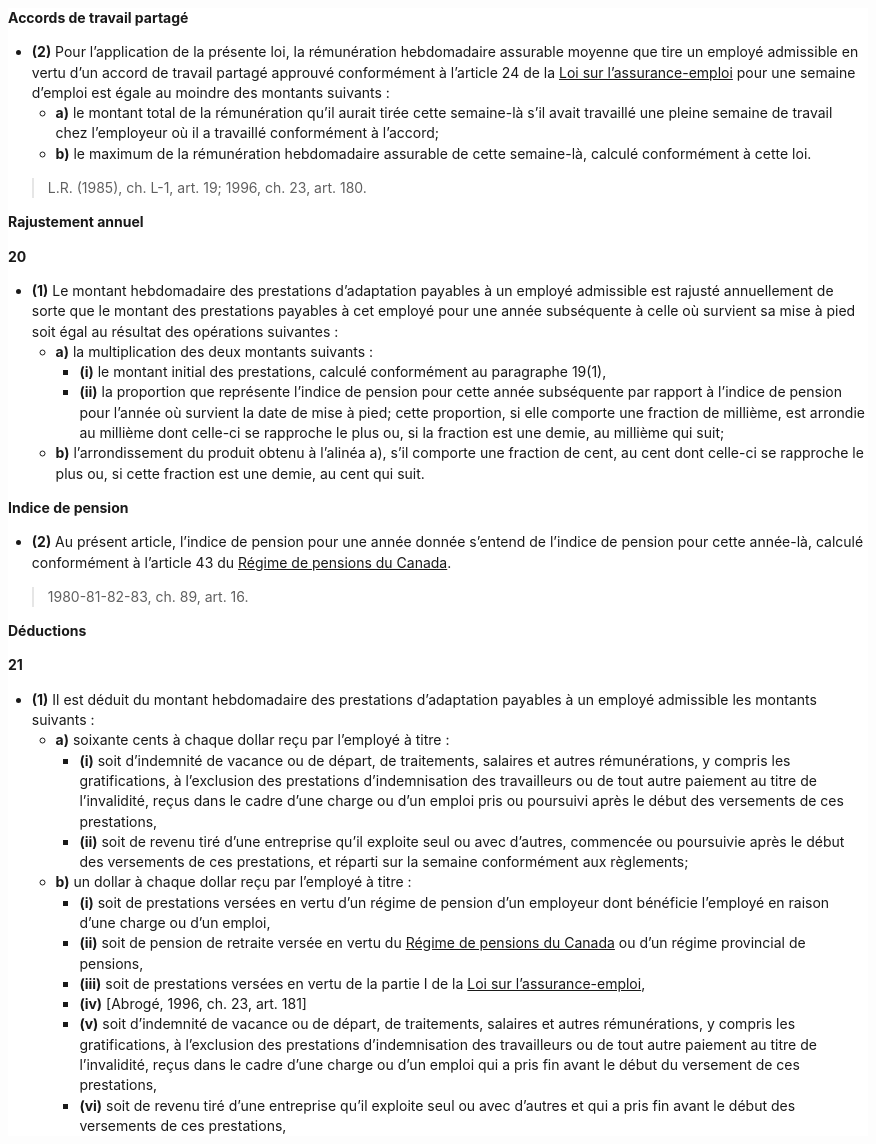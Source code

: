 **Accords de travail partagé**

- **(2)** Pour l’application de la présente loi, la rémunération hebdomadaire assurable moyenne que tire un employé admissible en vertu d’un accord de travail partagé approuvé conformément à l’article 24 de la [Loi sur l’assurance-emploi](/fr/Lois/Lois%20du%20Canada/1996/ch.%2023.md) pour une semaine d’emploi est égale au moindre des montants suivants :
	- **a)** le montant total de la rémunération qu’il aurait tirée cette semaine-là s’il avait travaillé une pleine semaine de travail chez l’employeur où il a travaillé conformément à l’accord;
	- **b)** le maximum de la rémunération hebdomadaire assurable de cette semaine-là, calculé conformément à cette loi.
> L.R. (1985), ch. L-1, art. 19; 1996, ch. 23, art. 180.





**Rajustement annuel**

**20** 

- **(1)** Le montant hebdomadaire des prestations d’adaptation payables à un employé admissible est rajusté annuellement de sorte que le montant des prestations payables à cet employé pour une année subséquente à celle où survient sa mise à pied soit égal au résultat des opérations suivantes :
	- **a)** la multiplication des deux montants suivants :
		- **(i)** le montant initial des prestations, calculé conformément au paragraphe 19(1),
		- **(ii)** la proportion que représente l’indice de pension pour cette année subséquente par rapport à l’indice de pension pour l’année où survient la date de mise à pied; cette proportion, si elle comporte une fraction de millième, est arrondie au millième dont celle-ci se rapproche le plus ou, si la fraction est une demie, au millième qui suit;
	- **b)** l’arrondissement du produit obtenu à l’alinéa a), s’il comporte une fraction de cent, au cent dont celle-ci se rapproche le plus ou, si cette fraction est une demie, au cent qui suit.

**Indice de pension**

- **(2)** Au présent article, l’indice de pension pour une année donnée s’entend de l’indice de pension pour cette année-là, calculé conformément à l’article 43 du [Régime de pensions du Canada](/fr/Lois/Lois%20révisées%20du%20Canada/C/C-8.md).
> 1980-81-82-83, ch. 89, art. 16.





**Déductions**

**21** 

- **(1)** Il est déduit du montant hebdomadaire des prestations d’adaptation payables à un employé admissible les montants suivants :
	- **a)** soixante cents à chaque dollar reçu par l’employé à titre :
		- **(i)** soit d’indemnité de vacance ou de départ, de traitements, salaires et autres rémunérations, y compris les gratifications, à l’exclusion des prestations d’indemnisation des travailleurs ou de tout autre paiement au titre de l’invalidité, reçus dans le cadre d’une charge ou d’un emploi pris ou poursuivi après le début des versements de ces prestations,
		- **(ii)** soit de revenu tiré d’une entreprise qu’il exploite seul ou avec d’autres, commencée ou poursuivie après le début des versements de ces prestations,
et réparti sur la semaine conformément aux règlements;
	- **b)** un dollar à chaque dollar reçu par l’employé à titre :
		- **(i)** soit de prestations versées en vertu d’un régime de pension d’un employeur dont bénéficie l’employé en raison d’une charge ou d’un emploi,
		- **(ii)** soit de pension de retraite versée en vertu du [Régime de pensions du Canada](/fr/Lois/Lois%20révisées%20du%20Canada/C/C-8.md) ou d’un régime provincial de pensions,
		- **(iii)** soit de prestations versées en vertu de la partie I de la [Loi sur l’assurance-emploi](/fr/Lois/Lois%20du%20Canada/1996/ch.%2023.md),
		- **(iv)** [Abrogé, 1996, ch. 23, art. 181]
		- **(v)** soit d’indemnité de vacance ou de départ, de traitements, salaires et autres rémunérations, y compris les gratifications, à l’exclusion des prestations d’indemnisation des travailleurs ou de tout autre paiement au titre de l’invalidité, reçus dans le cadre d’une charge ou d’un emploi qui a pris fin avant le début du versement de ces prestations,
		- **(vi)** soit de revenu tiré d’une entreprise qu’il exploite seul ou avec d’autres et qui a pris fin avant le début des versements de ces prestations,